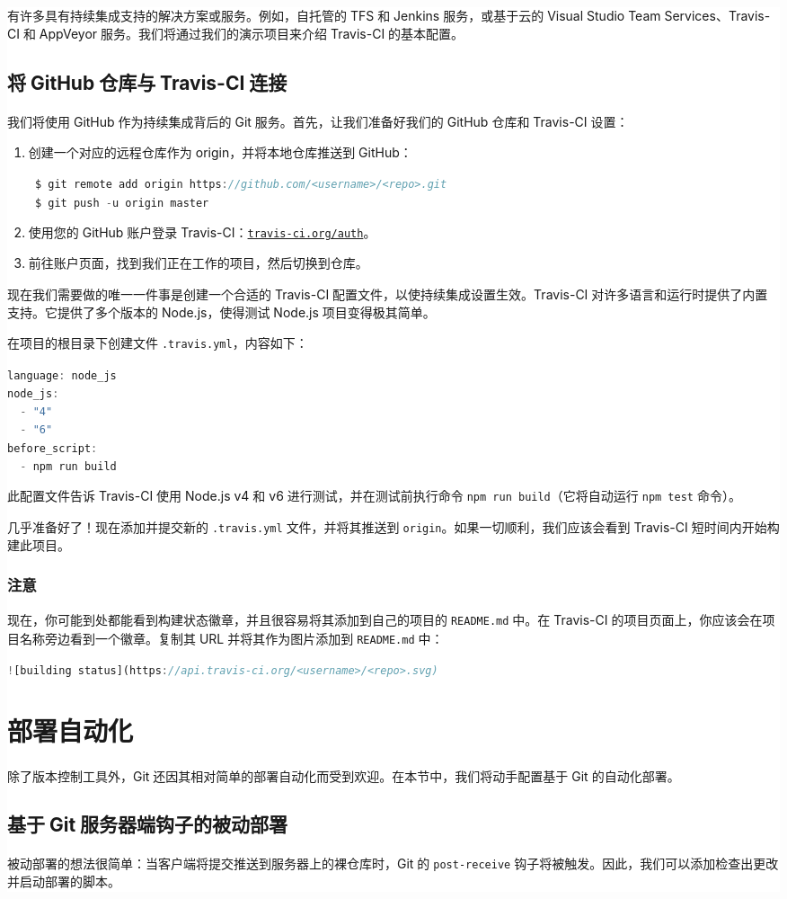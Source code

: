 有许多具有持续集成支持的解决方案或服务。例如，自托管的 TFS 和 Jenkins 服务，或基于云的 Visual Studio Team Services、Travis-CI 和 AppVeyor 服务。我们将通过我们的演示项目来介绍 Travis-CI 的基本配置。

## 将 GitHub 仓库与 Travis-CI 连接

我们将使用 GitHub 作为持续集成背后的 Git 服务。首先，让我们准备好我们的 GitHub 仓库和 Travis-CI 设置：

1.  创建一个对应的远程仓库作为 origin，并将本地仓库推送到 GitHub：

    ```js
     $ git remote add origin https://github.com/<username>/<repo>.git
     $ git push -u origin master

    ```

1.  使用您的 GitHub 账户登录 Travis-CI：[`travis-ci.org/auth`](https://travis-ci.org/auth)。

1.  前往账户页面，找到我们正在工作的项目，然后切换到仓库。

现在我们需要做的唯一一件事是创建一个合适的 Travis-CI 配置文件，以使持续集成设置生效。Travis-CI 对许多语言和运行时提供了内置支持。它提供了多个版本的 Node.js，使得测试 Node.js 项目变得极其简单。

在项目的根目录下创建文件 `.travis.yml`，内容如下：

```js
language: node_js 
node_js: 
  - "4" 
  - "6" 
before_script: 
  - npm run build 

```

此配置文件告诉 Travis-CI 使用 Node.js v4 和 v6 进行测试，并在测试前执行命令 `npm run build`（它将自动运行 `npm test` 命令）。

几乎准备好了！现在添加并提交新的 `.travis.yml` 文件，并将其推送到 `origin`。如果一切顺利，我们应该会看到 Travis-CI 短时间内开始构建此项目。

### 注意

现在，你可能到处都能看到构建状态徽章，并且很容易将其添加到自己的项目的 `README.md` 中。在 Travis-CI 的项目页面上，你应该会在项目名称旁边看到一个徽章。复制其 URL 并将其作为图片添加到 `README.md` 中：

```js
![building status](https://api.travis-ci.org/<username>/<repo>.svg) 

```

# 部署自动化

除了版本控制工具外，Git 还因其相对简单的部署自动化而受到欢迎。在本节中，我们将动手配置基于 Git 的自动化部署。

## 基于 Git 服务器端钩子的被动部署

被动部署的想法很简单：当客户端将提交推送到服务器上的裸仓库时，Git 的 `post-receive` 钩子将被触发。因此，我们可以添加检查出更改并启动部署的脚本。
